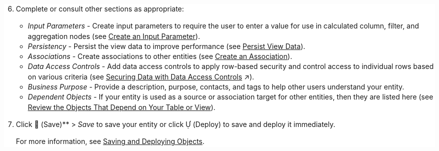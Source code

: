 6.  Complete or consult other sections as appropriate:

    -   *Input Parameters* - Create input parameters to require the user to enter a value for use in calculated column, filter, and aggregation nodes \(see [Create an Input Parameter](create-an-input-parameter-53fa99a.md)\).
    -   *Persistency* - Persist the view data to improve performance \(see [Persist View Data](persist-view-data-9bd12cf.md)\).
    -   *Associations* - Create associations to other entities \(see [Create an Association](create-an-association-66c6998.md)\).
    -   *Data Access Controls* - Add data access controls to apply row-based security and control access to individual rows based on various criteria \(see [Securing Data with Data Access Controls](https://help.sap.com/viewer/9f36ca35bc6145e4acdef6b4d852d560/DEV_CURRENT/en-US/a032e51c730147c7a1fcac125b4cfe14.html "Data access controls allow you to apply row-level security to your objects. When a data access control is applied to a data layer view or a business layer object, any user viewing its data will see only the rows for which they are authorized, based on the specified criteria.") :arrow_upper_right:\).
    -   *Business Purpose* - Provide a description, purpose, contacts, and tags to help other users understand your entity.
    -   *Dependent Objects* - If your entity is used as a source or association target for other entities, then they are listed here \(see [Review the Objects That Depend on Your Table or View](Creating-Finding-Sharing-Objects/review-the-objects-that-depend-on-your-table-or-view-ecac5fd.md)\).

7.  Click <span class="FPA-icons"></span> \(Save\)** \> *Save* to save your entity or click <span class="SAP-icons"></span> \(Deploy\) to save and deploy it immediately.

    For more information, see [Saving and Deploying Objects](Creating-Finding-Sharing-Objects/saving-and-deploying-objects-7c0b560.md).


